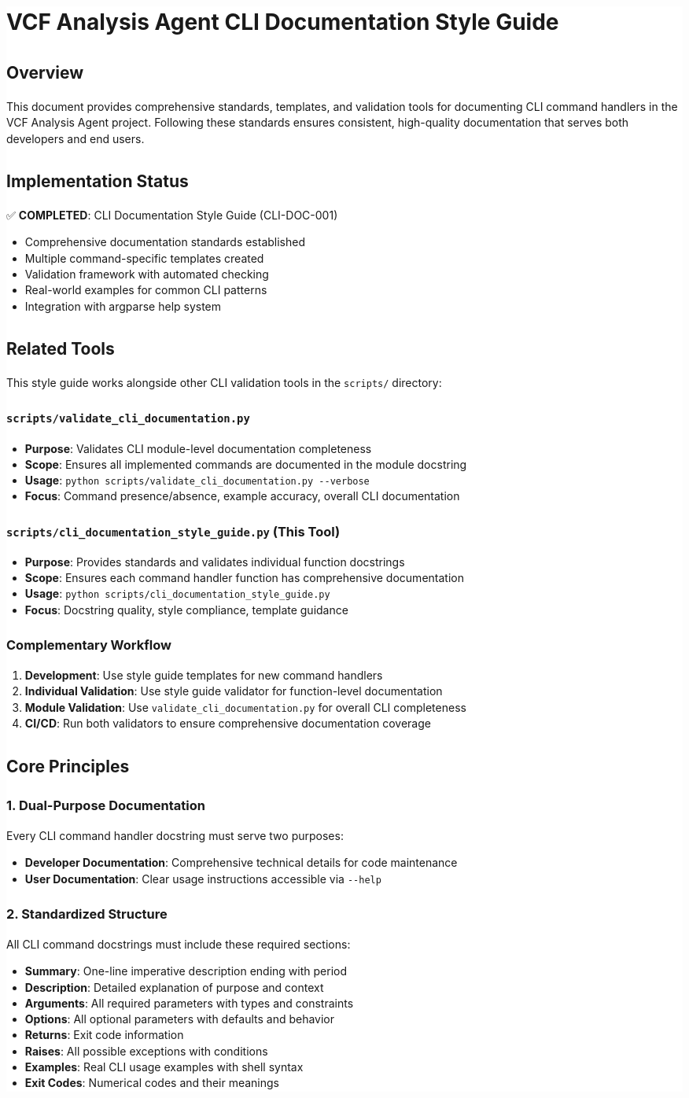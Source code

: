 # VCF Analysis Agent CLI Documentation Style Guide

## Overview

This document provides comprehensive standards, templates, and validation tools for documenting CLI command handlers in the VCF Analysis Agent project. Following these standards ensures consistent, high-quality documentation that serves both developers and end users.

## Implementation Status

✅ **COMPLETED**: CLI Documentation Style Guide (CLI-DOC-001)
- Comprehensive documentation standards established
- Multiple command-specific templates created
- Validation framework with automated checking
- Real-world examples for common CLI patterns
- Integration with argparse help system

## Related Tools

This style guide works alongside other CLI validation tools in the `scripts/` directory:

### `scripts/validate_cli_documentation.py`
- **Purpose**: Validates CLI module-level documentation completeness
- **Scope**: Ensures all implemented commands are documented in the module docstring
- **Usage**: `python scripts/validate_cli_documentation.py --verbose`
- **Focus**: Command presence/absence, example accuracy, overall CLI documentation

### `scripts/cli_documentation_style_guide.py` (This Tool)
- **Purpose**: Provides standards and validates individual function docstrings
- **Scope**: Ensures each command handler function has comprehensive documentation
- **Usage**: `python scripts/cli_documentation_style_guide.py`
- **Focus**: Docstring quality, style compliance, template guidance

### Complementary Workflow
1. **Development**: Use style guide templates for new command handlers
2. **Individual Validation**: Use style guide validator for function-level documentation
3. **Module Validation**: Use `validate_cli_documentation.py` for overall CLI completeness
4. **CI/CD**: Run both validators to ensure comprehensive documentation coverage

## Core Principles

### 1. Dual-Purpose Documentation
Every CLI command handler docstring must serve two purposes:
- **Developer Documentation**: Comprehensive technical details for code maintenance
- **User Documentation**: Clear usage instructions accessible via `--help`

### 2. Standardized Structure
All CLI command docstrings must include these required sections:
- **Summary**: One-line imperative description ending with period
- **Description**: Detailed explanation of purpose and context
- **Arguments**: All required parameters with types and constraints
- **Options**: All optional parameters with defaults and behavior
- **Returns**: Exit code information
- **Raises**: All possible exceptions with conditions
- **Examples**: Real CLI usage examples with shell syntax
- **Exit Codes**: Numerical codes and their meanings
